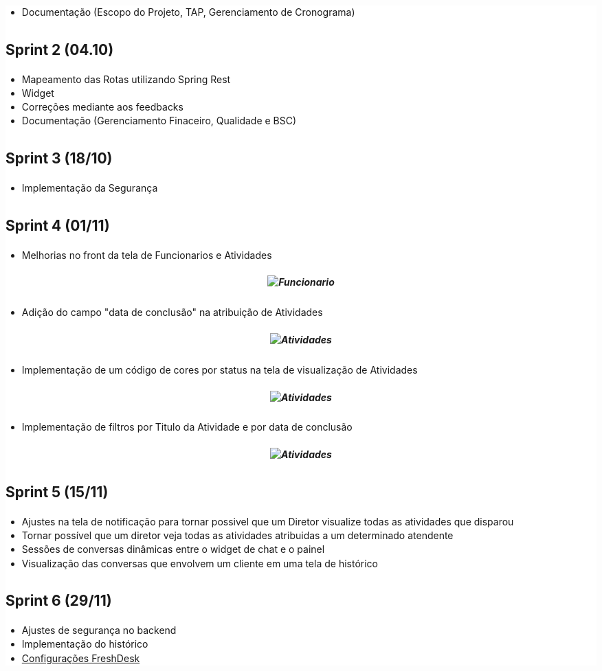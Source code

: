 - Documentação (Escopo do Projeto, TAP, Gerenciamento de Cronograma)

## Sprint 2 (04.10)

- Mapeamento das Rotas utilizando Spring Rest
- Widget 
- Correções mediante aos feedbacks
- Documentação (Gerenciamento Finaceiro, Qualidade e BSC)

## Sprint 3 (18/10)

- Implementação da Segurança 

## Sprint 4 (01/11)

- Melhorias no front da tela de Funcionarios e Atividades 

<h5 align="center">
  <img alt="Funcionario" title="#Funcionario" style="height:auto;" alt width="350" src="/docs/readme/sprint_4_funciionario.png" />
</h5>

- Adição do campo "data de conclusão" na atribuição de Atividades 

<h5 align="center">
  <img alt="Atividades" title="#Atividade" style="height:auto;" alt width="600" src="/docs/readme/sprint_4_calendario.png" />
</h5>

- Implementação de um código de cores por status na tela de visualização de Atividades

<h5 align="center">
  <img alt="Atividades" title="#Atividade" style="height:auto;" alt width="600" src="/docs/readme/sprint_4_cores_atv.png" />
</h5>

- Implementação de filtros por Titulo da Atividade e por data de conclusão 

<h5 align="center">
  <img alt="Atividades" title="#Atividade" style="height:auto;" alt width="600" src="/docs/readme/sprint_4_print_filtros.png" />
</h5>


## Sprint 5 (15/11)

- Ajustes na tela de notificação para tornar possivel que um Diretor visualize todas as atividades que disparou
- Tornar possível que um diretor veja todas as atividades atribuidas a um determinado atendente
- Sessões de conversas dinâmicas entre o widget de chat e o painel
- Visualização das conversas que envolvem um cliente em uma tela de histórico

## Sprint 6 (29/11)

- Ajustes de segurança no backend
- Implementação do histórico
- [Configurações FreshDesk](https://drive.google.com/file/d/11kn0mzIQ4sdkydDiCHeTsi4K1i_do8be/view)
